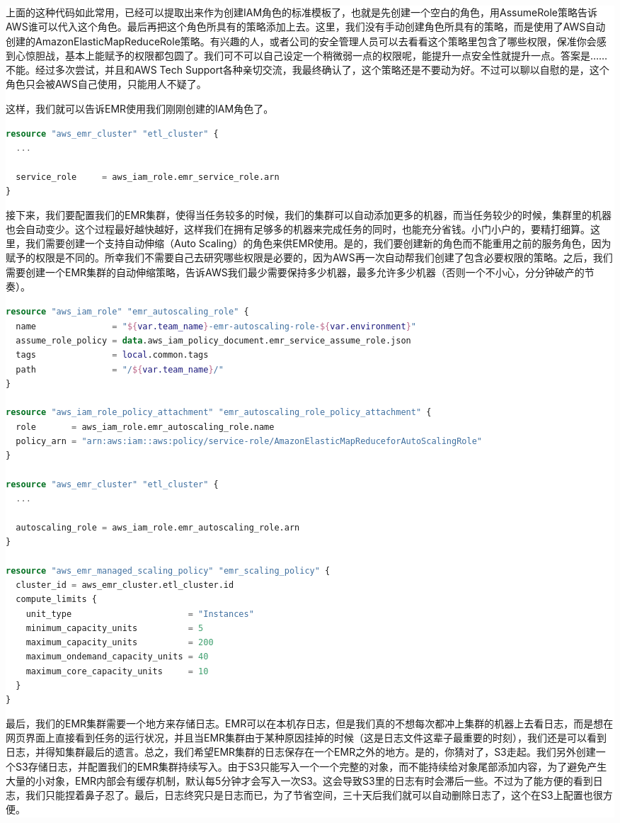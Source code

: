 
上面的这种代码如此常用，已经可以提取出来作为创建IAM角色的标准模板了，也就是先创建一个空白的角色，用AssumeRole策略告诉AWS谁可以代入这个角色。最后再把这个角色所具有的策略添加上去。这里，我们没有手动创建角色所具有的策略，而是使用了AWS自动创建的AmazonElasticMapReduceRole策略。有兴趣的人，或者公司的安全管理人员可以去看看这个策略里包含了哪些权限，保准你会感到心惊胆战，基本上能赋予的权限都包圆了。我们可不可以自己设定一个稍微弱一点的权限呢，能提升一点安全性就提升一点。答案是……不能。经过多次尝试，并且和AWS Tech Support各种亲切交流，我最终确认了，这个策略还是不要动为好。不过可以聊以自慰的是，这个角色只会被AWS自己使用，只能用人不疑了。

这样，我们就可以告诉EMR使用我们刚刚创建的IAM角色了。

```Terraform
resource "aws_emr_cluster" "etl_cluster" {
  ...

  service_role     = aws_iam_role.emr_service_role.arn
}
```

接下来，我们要配置我们的EMR集群，使得当任务较多的时候，我们的集群可以自动添加更多的机器，而当任务较少的时候，集群里的机器也会自动变少。这个过程最好越快越好，这样我们在拥有足够多的机器来完成任务的同时，也能充分省钱。小门小户的，要精打细算。这里，我们需要创建一个支持自动伸缩（Auto Scaling）的角色来供EMR使用。是的，我们要创建新的角色而不能重用之前的服务角色，因为赋予的权限是不同的。所幸我们不需要自己去研究哪些权限是必要的，因为AWS再一次自动帮我们创建了包含必要权限的策略。之后，我们需要创建一个EMR集群的自动伸缩策略，告诉AWS我们最少需要保持多少机器，最多允许多少机器（否则一个不小心，分分钟破产的节奏）。

```Terraform
resource "aws_iam_role" "emr_autoscaling_role" {
  name               = "${var.team_name}-emr-autoscaling-role-${var.environment}"
  assume_role_policy = data.aws_iam_policy_document.emr_service_assume_role.json
  tags               = local.common.tags
  path               = "/${var.team_name}/"
}

resource "aws_iam_role_policy_attachment" "emr_autoscaling_role_policy_attachment" {
  role       = aws_iam_role.emr_autoscaling_role.name
  policy_arn = "arn:aws:iam::aws:policy/service-role/AmazonElasticMapReduceforAutoScalingRole"
}

resource "aws_emr_cluster" "etl_cluster" {
  ...

  autoscaling_role = aws_iam_role.emr_autoscaling_role.arn
}

resource "aws_emr_managed_scaling_policy" "emr_scaling_policy" {
  cluster_id = aws_emr_cluster.etl_cluster.id
  compute_limits {
    unit_type                       = "Instances"
    minimum_capacity_units          = 5
    maximum_capacity_units          = 200
    maximum_ondemand_capacity_units = 40
    maximum_core_capacity_units     = 10
  }
}

```

最后，我们的EMR集群需要一个地方来存储日志。EMR可以在本机存日志，但是我们真的不想每次都冲上集群的机器上去看日志，而是想在网页界面上直接看到任务的运行状况，并且当EMR集群由于某种原因挂掉的时候（这是日志文件这辈子最重要的时刻），我们还是可以看到日志，并得知集群最后的遗言。总之，我们希望EMR集群的日志保存在一个EMR之外的地方。是的，你猜对了，S3走起。我们另外创建一个S3存储日志，并配置我们的EMR集群持续写入。由于S3只能写入一个一个完整的对象，而不能持续给对象尾部添加内容，为了避免产生大量的小对象，EMR内部会有缓存机制，默认每5分钟才会写入一次S3。这会导致S3里的日志有时会滞后一些。不过为了能方便的看到日志，我们只能捏着鼻子忍了。最后，日志终究只是日志而已，为了节省空间，三十天后我们就可以自动删除日志了，这个在S3上配置也很方便。
